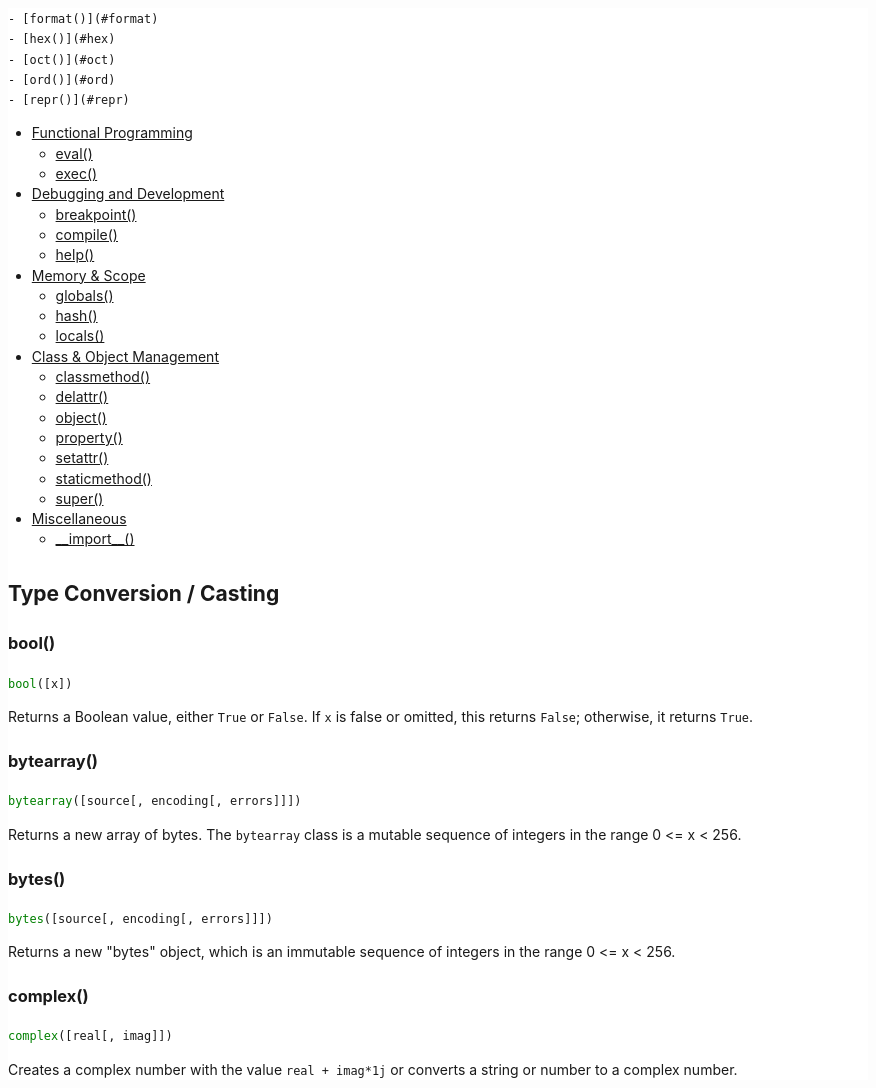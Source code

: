     - [format()](#format)
    - [hex()](#hex)
    - [oct()](#oct)
    - [ord()](#ord)
    - [repr()](#repr)
  - [Functional Programming](#functional-programming)
    - [eval()](#eval)
    - [exec()](#exec)
  - [Debugging and Development](#debugging-and-development)
    - [breakpoint()](#breakpoint)
    - [compile()](#compile)
    - [help()](#help)
  - [Memory & Scope](#memory--scope)
    - [globals()](#globals)
    - [hash()](#hash)
    - [locals()](#locals)
  - [Class & Object Management](#class--object-management)
    - [classmethod()](#classmethod)
    - [delattr()](#delattr)
    - [object()](#object)
    - [property()](#property)
    - [setattr()](#setattr)
    - [staticmethod()](#staticmethod)
    - [super()](#super)
  - [Miscellaneous](#miscellaneous)
    - [\_\_import\_\_()](#__import__)


## Type Conversion / Casting

### bool()
```python
bool([x])
```
Returns a Boolean value, either `True` or `False`. If `x` is false or omitted, this returns `False`; otherwise, it returns `True`.

### bytearray()
```python
bytearray([source[, encoding[, errors]]])
```
Returns a new array of bytes. The `bytearray` class is a mutable sequence of integers in the range 0 <= x < 256.

### bytes()
```python
bytes([source[, encoding[, errors]]])
```
Returns a new "bytes" object, which is an immutable sequence of integers in the range 0 <= x < 256.

### complex()
```python
complex([real[, imag]])
```
Creates a complex number with the value `real + imag*1j` or converts a string or number to a complex number.

